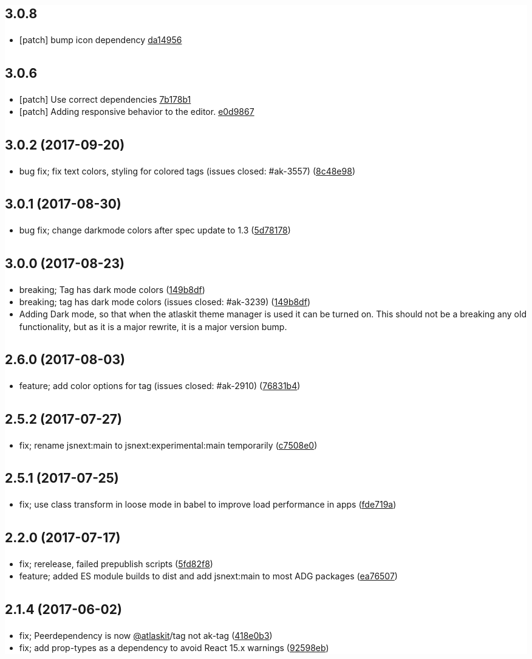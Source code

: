 ## 3.0.8
- [patch] bump icon dependency [da14956](https://bitbucket.org/atlassian/atlaskit-mk-2/commits/da14956)

## 3.0.6
- [patch] Use correct dependencies  [7b178b1](7b178b1)
- [patch] Adding responsive behavior to the editor. [e0d9867](e0d9867)

## 3.0.2 (2017-09-20)
* bug fix; fix text colors, styling for colored tags (issues closed: #ak-3557) ([8c48e98](https://bitbucket.org/atlassian/atlaskit/commits/8c48e98))

## 3.0.1 (2017-08-30)
* bug fix; change darkmode colors after spec update to 1.3 ([5d78178](https://bitbucket.org/atlassian/atlaskit/commits/5d78178))

## 3.0.0 (2017-08-23)
* breaking; Tag has dark mode colors ([149b8df](https://bitbucket.org/atlassian/atlaskit/commits/149b8df))
* breaking; tag has dark mode colors (issues closed: #ak-3239) ([149b8df](https://bitbucket.org/atlassian/atlaskit/commits/149b8df))
* Adding Dark mode, so that when the atlaskit theme manager is used it can be turned on. This should not be a breaking any old functionality, but as it is a major rewrite, it is a major version bump.

## 2.6.0 (2017-08-03)
* feature; add color options for tag (issues closed: #ak-2910) ([76831b4](https://bitbucket.org/atlassian/atlaskit/commits/76831b4))

## 2.5.2 (2017-07-27)
* fix; rename jsnext:main to jsnext:experimental:main temporarily ([c7508e0](https://bitbucket.org/atlassian/atlaskit/commits/c7508e0))

## 2.5.1 (2017-07-25)
* fix; use class transform in loose mode in babel to improve load performance in apps ([fde719a](https://bitbucket.org/atlassian/atlaskit/commits/fde719a))

## 2.2.0 (2017-07-17)
* fix; rerelease, failed prepublish scripts ([5fd82f8](https://bitbucket.org/atlassian/atlaskit/commits/5fd82f8))
* feature; added ES module builds to dist and add jsnext:main to most ADG packages ([ea76507](https://bitbucket.org/atlassian/atlaskit/commits/ea76507))

## 2.1.4 (2017-06-02)
* fix; Peerdependency is now [@atlaskit](https://github.com/atlaskit)/tag not ak-tag ([418e0b3](https://bitbucket.org/atlassian/atlaskit/commits/418e0b3))
* fix; add prop-types as a dependency to avoid React 15.x warnings ([92598eb](https://bitbucket.org/atlassian/atlaskit/commits/92598eb))
